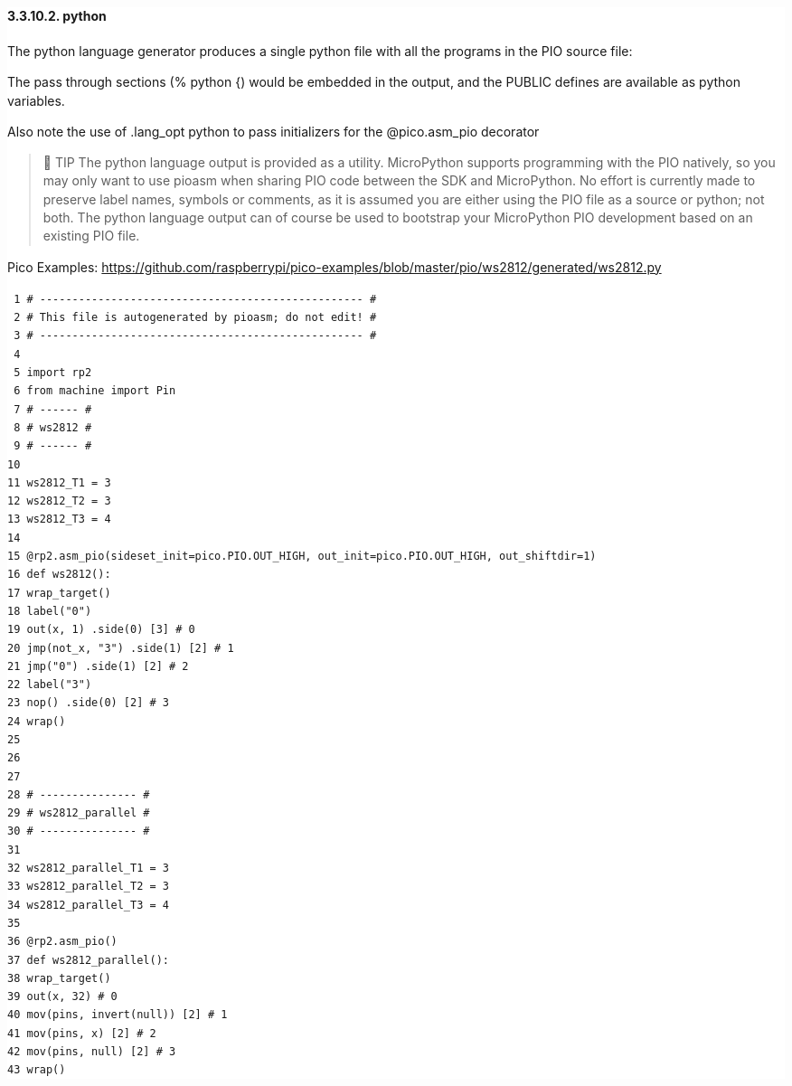 
#### 3.3.10.2. python

The python language generator produces a single python file with all the programs in the PIO source file:


The pass through sections (% python {) would be embedded in the output, and the PUBLIC defines are available as python variables.


Also note the use of .lang_opt python to pass initializers for the @pico.asm_pio decorator

>  TIP
> The python language output is provided as a utility. MicroPython supports programming with the PIO natively, so you may only want to use pioasm when sharing PIO code between the SDK and MicroPython. No effort is currently made to preserve label names, symbols or comments, as it is assumed you are either using the PIO file as a source or python; not both. The python language output can of course be used to bootstrap your MicroPython PIO development based on an existing PIO file.


Pico Examples: https://github.com/raspberrypi/pico-examples/blob/master/pio/ws2812/generated/ws2812.py

```
 1 # -------------------------------------------------- #
 2 # This file is autogenerated by pioasm; do not edit! #
 3 # -------------------------------------------------- #
 4
 5 import rp2
 6 from machine import Pin
 7 # ------ #
 8 # ws2812 #
 9 # ------ #
10
11 ws2812_T1 = 3
12 ws2812_T2 = 3
13 ws2812_T3 = 4
14
15 @rp2.asm_pio(sideset_init=pico.PIO.OUT_HIGH, out_init=pico.PIO.OUT_HIGH, out_shiftdir=1)
16 def ws2812():
17 wrap_target()
18 label("0")
19 out(x, 1) .side(0) [3] # 0
20 jmp(not_x, "3") .side(1) [2] # 1
21 jmp("0") .side(1) [2] # 2
22 label("3")
23 nop() .side(0) [2] # 3
24 wrap()
25
26
27
28 # --------------- #
29 # ws2812_parallel #
30 # --------------- #
31
32 ws2812_parallel_T1 = 3
33 ws2812_parallel_T2 = 3
34 ws2812_parallel_T3 = 4
35
36 @rp2.asm_pio()
37 def ws2812_parallel():
38 wrap_target()
39 out(x, 32) # 0
40 mov(pins, invert(null)) [2] # 1
41 mov(pins, x) [2] # 2
42 mov(pins, null) [2] # 3
43 wrap()
```